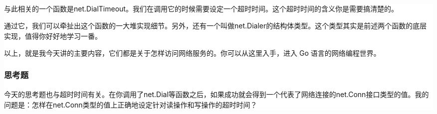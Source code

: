 

与此相关的一个函数是net.DialTimeout。我们在调用它的时候需要设定一个超时时间。这个超时时间的含义你是需要搞清楚的。



通过它，我们可以牵扯出这个函数的一大堆实现细节。另外，还有一个叫做net.Dialer的结构体类型。这个类型其实是前述两个函数的底层实现，值得你好好地学习一番。



以上，就是我今天讲的主要内容，它们都是关于怎样访问网络服务的。你可以从这里入手，进入 Go 语言的网络编程世界。

### 思考题

今天的思考题也与超时时间有关。在你调用了net.Dial等函数之后，如果成功就会得到一个代表了网络连接的net.Conn接口类型的值。我的问题是：怎样在net.Conn类型的值上正确地设定针对读操作和写操作的超时时间？

